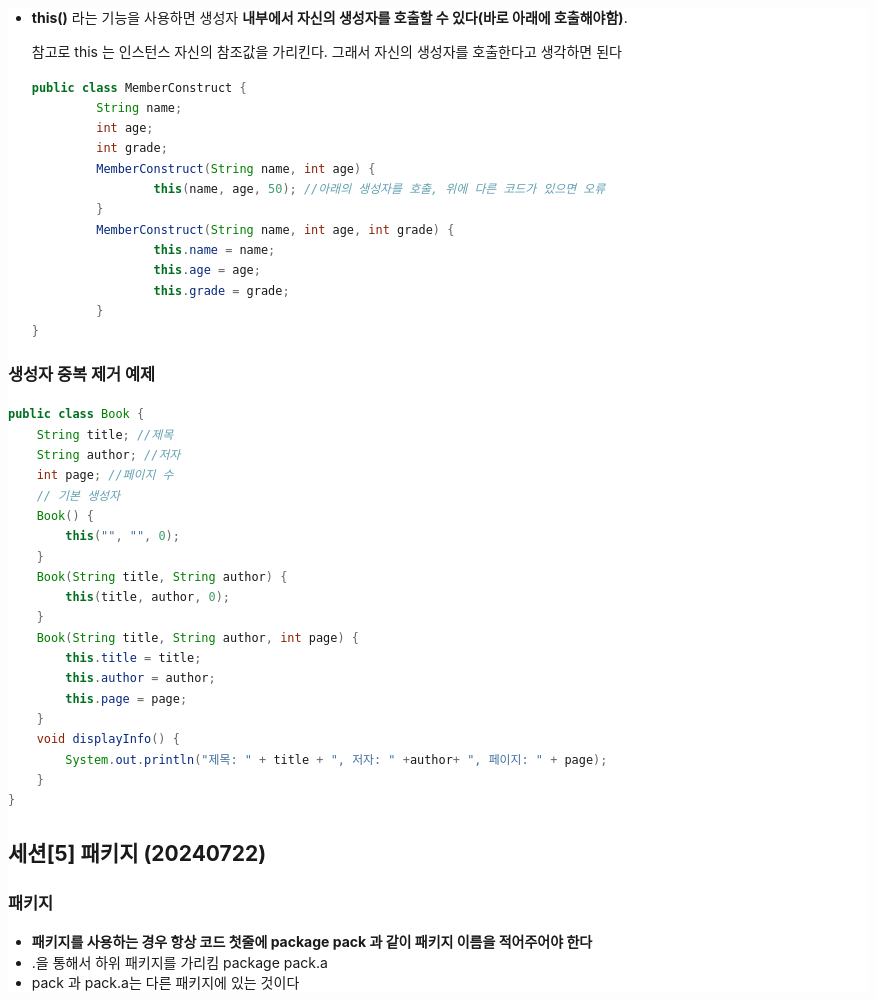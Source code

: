 - **this()** 라는 기능을 사용하면 생성자 **내부에서 자신의 생성자를 호출할 수 있다(바로 아래에 호출해야함)**.
    
    참고로 this 는 인스턴스 자신의 참조값을 가리킨다. 그래서 자신의 생성자를 호출한다고 생각하면 된다
    
    ```java
    public class MemberConstruct {
    		 String name;
    		 int age;
    		 int grade;
    		 MemberConstruct(String name, int age) {
    				 this(name, age, 50); //아래의 생성자를 호출, 위에 다른 코드가 있으면 오류
    		 }
    		 MemberConstruct(String name, int age, int grade) {
    				 this.name = name;
    				 this.age = age;
    				 this.grade = grade;
    		 }
    }
    ```
    

### 생성자 중복 제거 예제

```java
public class Book {
    String title; //제목
    String author; //저자
    int page; //페이지 수
    // 기본 생성자
    Book() {
        this("", "", 0);
    }
    Book(String title, String author) {
        this(title, author, 0);
    }
    Book(String title, String author, int page) {
        this.title = title;
        this.author = author;
        this.page = page;
    }
    void displayInfo() {
        System.out.println("제목: " + title + ", 저자: " +author+ ", 페이지: " + page);
    }
}
```

## 세션[5] 패키지 (20240722)

### 패키지

- **패키지를 사용하는 경우 항상 코드 첫줄에 package pack 과 같이 패키지 이름을 적어주어야 한다**
- .을 통해서 하위 패키지를 가리킴 package pack.a
- pack 과 pack.a는 다른 패키지에 있는 것이다
